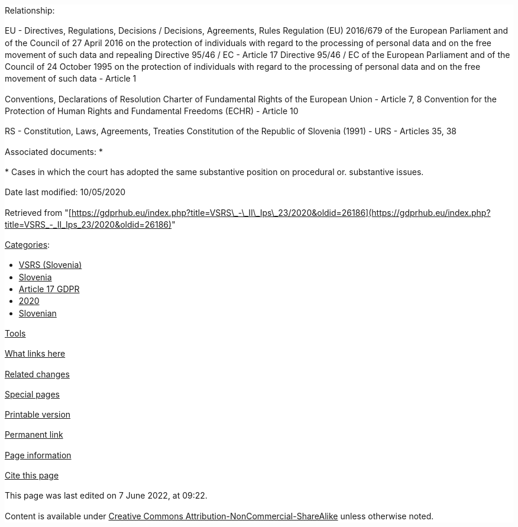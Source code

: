 Relationship:

EU - Directives, Regulations, Decisions / Decisions, Agreements, Rules
Regulation (EU) 2016/679 of the European Parliament and of the Council of 27 April 2016 on the protection of individuals with regard to the processing of personal data and on the free movement of such data and repealing Directive 95/46 / EC - Article 17
Directive 95/46 / EC of the European Parliament and of the Council of 24 October 1995 on the protection of individuals with regard to the processing of personal data and on the free movement of such data - Article 1

Conventions, Declarations of Resolution
Charter of Fundamental Rights of the European Union - Article 7, 8
Convention for the Protection of Human Rights and Fundamental Freedoms (ECHR) - Article 10

RS - Constitution, Laws, Agreements, Treaties
Constitution of the Republic of Slovenia (1991) - URS - Articles 35, 38

Associated documents: \*

\* Cases in which the court has adopted the same substantive position on procedural or. substantive issues.

Date last modified:
    10/05/2020

Retrieved from "[https://gdprhub.eu/index.php?title=VSRS\_-\_II\_Ips\_23/2020&oldid=26186](https://gdprhub.eu/index.php?title=VSRS_-_II_Ips_23/2020&oldid=26186)"

[Categories](/index.php?title=Special:Categories "Special:Categories"):

*   [VSRS (Slovenia)](/index.php?title=Category:VSRS_\(Slovenia\) "Category:VSRS (Slovenia)")
*   [Slovenia](/index.php?title=Category:Slovenia "Category:Slovenia")
*   [Article 17 GDPR](/index.php?title=Category:Article_17_GDPR "Category:Article 17 GDPR")
*   [2020](/index.php?title=Category:2020 "Category:2020")
*   [Slovenian](/index.php?title=Category:Slovenian "Category:Slovenian")

[Tools](#)

[What links here](/index.php?title=Special:WhatLinksHere/VSRS_-_II_Ips_23/2020 "A list of all wiki pages that link here [j]")

[Related changes](/index.php?title=Special:RecentChangesLinked/VSRS_-_II_Ips_23/2020 "Recent changes in pages linked from this page [k]")

[Special pages](/index.php?title=Special:SpecialPages "A list of all special pages [q]")

[Printable version](javascript:print\(\); "Printable version of this page [p]")

[Permanent link](/index.php?title=VSRS_-_II_Ips_23/2020&oldid=26186 "Permanent link to this revision of this page")

[Page information](/index.php?title=VSRS_-_II_Ips_23/2020&action=info "More information about this page")

[Cite this page](/index.php?title=Special:CiteThisPage&page=VSRS_-_II_Ips_23%2F2020&id=26186&wpFormIdentifier=titleform "Information on how to cite this page")

This page was last edited on 7 June 2022, at 09:22.

Content is available under [Creative Commons Attribution-NonCommercial-ShareAlike](https://creativecommons.org/licenses/by-nc-sa/4.0/) unless otherwise noted.
